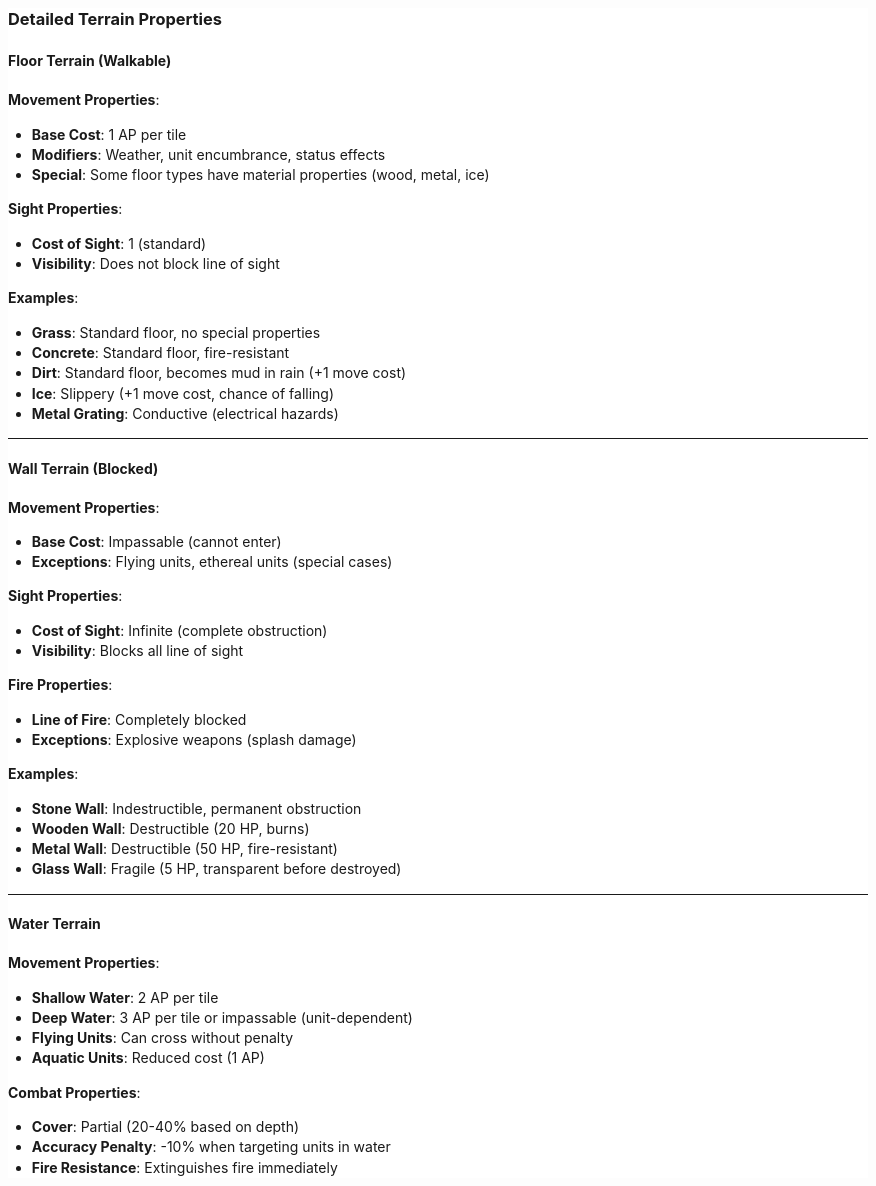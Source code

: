 
### Detailed Terrain Properties

#### Floor Terrain (Walkable)

**Movement Properties**:
- **Base Cost**: 1 AP per tile
- **Modifiers**: Weather, unit encumbrance, status effects
- **Special**: Some floor types have material properties (wood, metal, ice)

**Sight Properties**:
- **Cost of Sight**: 1 (standard)
- **Visibility**: Does not block line of sight

**Examples**:
- **Grass**: Standard floor, no special properties
- **Concrete**: Standard floor, fire-resistant
- **Dirt**: Standard floor, becomes mud in rain (+1 move cost)
- **Ice**: Slippery (+1 move cost, chance of falling)
- **Metal Grating**: Conductive (electrical hazards)

---

#### Wall Terrain (Blocked)

**Movement Properties**:
- **Base Cost**: Impassable (cannot enter)
- **Exceptions**: Flying units, ethereal units (special cases)

**Sight Properties**:
- **Cost of Sight**: Infinite (complete obstruction)
- **Visibility**: Blocks all line of sight

**Fire Properties**:
- **Line of Fire**: Completely blocked
- **Exceptions**: Explosive weapons (splash damage)

**Examples**:
- **Stone Wall**: Indestructible, permanent obstruction
- **Wooden Wall**: Destructible (20 HP, burns)
- **Metal Wall**: Destructible (50 HP, fire-resistant)
- **Glass Wall**: Fragile (5 HP, transparent before destroyed)

---

#### Water Terrain

**Movement Properties**:
- **Shallow Water**: 2 AP per tile
- **Deep Water**: 3 AP per tile or impassable (unit-dependent)
- **Flying Units**: Can cross without penalty
- **Aquatic Units**: Reduced cost (1 AP)

**Combat Properties**:
- **Cover**: Partial (20-40% based on depth)
- **Accuracy Penalty**: -10% when targeting units in water
- **Fire Resistance**: Extinguishes fire immediately
